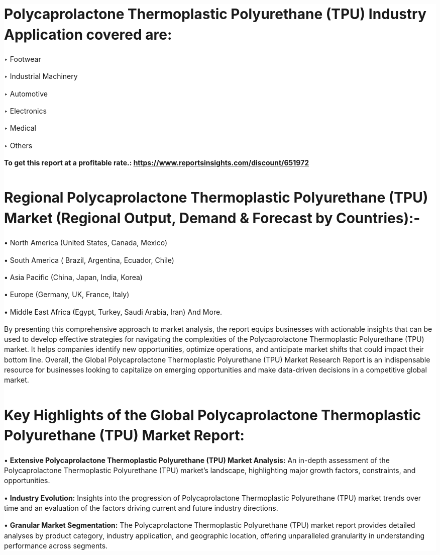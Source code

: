 # <strong>Polycaprolactone Thermoplastic Polyurethane (TPU) Industry Application covered are:</strong>

‣ Footwear

‣ Industrial Machinery

‣ Automotive

‣ Electronics

‣ Medical

‣ Others

<strong>To get this report at a profitable rate.: <a href=https://www.reportsinsights.com/discount/651972>https://www.reportsinsights.com/discount/651972</a></strong></font>

# <strong>Regional Polycaprolactone Thermoplastic Polyurethane (TPU) Market (Regional Output, Demand &amp; Forecast by Countries):-</strong>

• North America (United States, Canada, Mexico)

• South America ( Brazil, Argentina, Ecuador, Chile)

• Asia Pacific (China, Japan, India, Korea)

• Europe (Germany, UK, France, Italy)

• Middle East Africa (Egypt, Turkey, Saudi Arabia, Iran) And More.

By presenting this comprehensive approach to market analysis, the report equips businesses with actionable insights that can be used to develop effective strategies for navigating the complexities of the Polycaprolactone Thermoplastic Polyurethane (TPU) market. It helps companies identify new opportunities, optimize operations, and anticipate market shifts that could impact their bottom line. Overall, the Global Polycaprolactone Thermoplastic Polyurethane (TPU) Market Research Report is an indispensable resource for businesses looking to capitalize on emerging opportunities and make data-driven decisions in a competitive global market.

# <strong>Key Highlights of the Global Polycaprolactone Thermoplastic Polyurethane (TPU) Market Report:</strong>

• <strong>Extensive Polycaprolactone Thermoplastic Polyurethane (TPU) Market Analysis:</strong> An in-depth assessment of the Polycaprolactone Thermoplastic Polyurethane (TPU) market’s landscape, highlighting major growth factors, constraints, and opportunities.

• <strong>Industry Evolution:</strong> Insights into the progression of Polycaprolactone Thermoplastic Polyurethane (TPU) market trends over time and an evaluation of the factors driving current and future industry directions.

• <strong>Granular Market Segmentation:</strong> The Polycaprolactone Thermoplastic Polyurethane (TPU) market report provides detailed analyses by product category, industry application, and geographic location, offering unparalleled granularity in understanding performance across segments.
